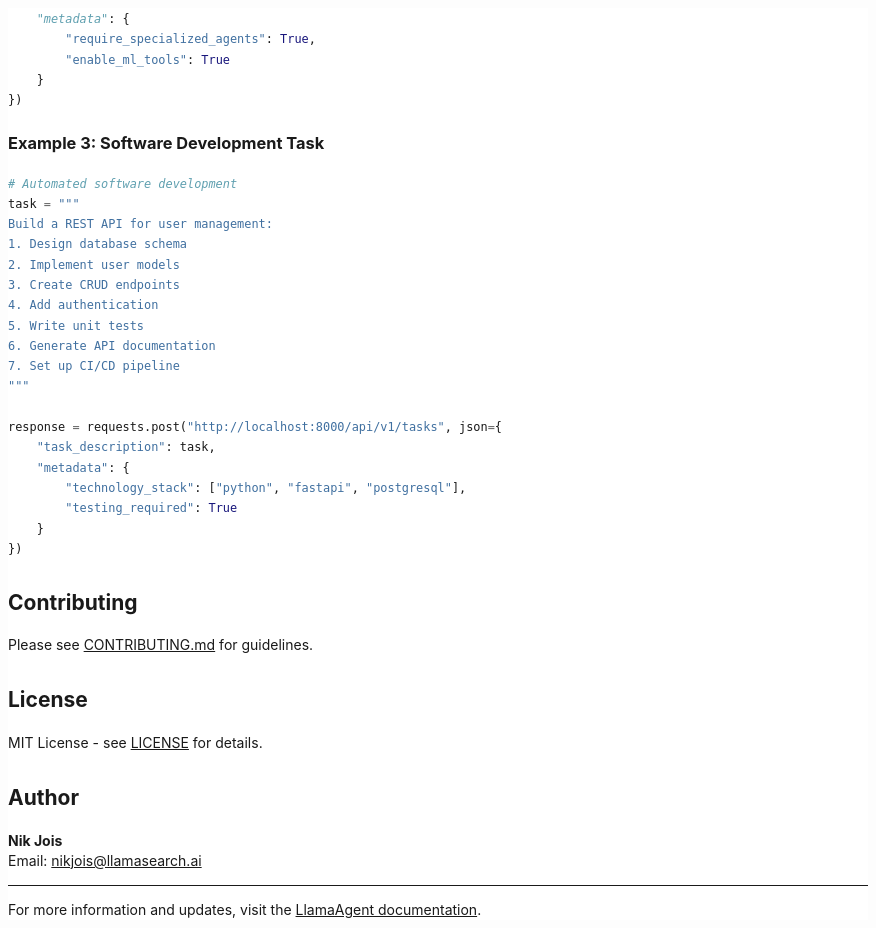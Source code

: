 ```python
    "metadata": {
        "require_specialized_agents": True,
        "enable_ml_tools": True
    }
})
```

### Example 3: Software Development Task

```python
# Automated software development
task = """
Build a REST API for user management:
1. Design database schema
2. Implement user models
3. Create CRUD endpoints
4. Add authentication
5. Write unit tests
6. Generate API documentation
7. Set up CI/CD pipeline
"""

response = requests.post("http://localhost:8000/api/v1/tasks", json={
    "task_description": task,
    "metadata": {
        "technology_stack": ["python", "fastapi", "postgresql"],
        "testing_required": True
    }
})
```

## Contributing

Please see [CONTRIBUTING.md](CONTRIBUTING.md) for guidelines.

## License

MIT License - see [LICENSE](LICENSE) for details.

## Author

**Nik Jois**  
Email: nikjois@llamasearch.ai

---

For more information and updates, visit the [LlamaAgent documentation](https://docs.llamaagent.ai).